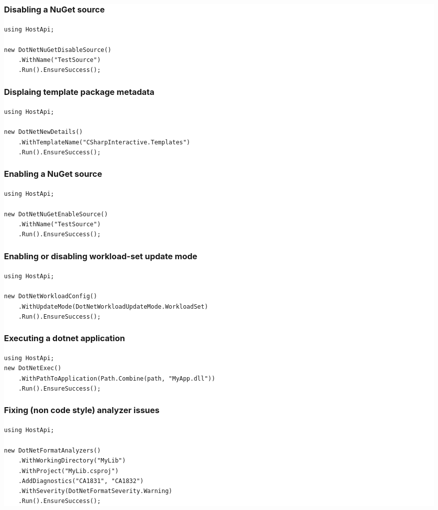 ### Disabling a NuGet source

``` CSharp
using HostApi;

new DotNetNuGetDisableSource()
    .WithName("TestSource")
    .Run().EnsureSuccess();
```

### Displaing template package metadata

``` CSharp
using HostApi;

new DotNetNewDetails()
    .WithTemplateName("CSharpInteractive.Templates")
    .Run().EnsureSuccess();
```

### Enabling a NuGet source

``` CSharp
using HostApi;

new DotNetNuGetEnableSource()
    .WithName("TestSource")
    .Run().EnsureSuccess();
```

### Enabling or disabling workload-set update mode

``` CSharp
using HostApi;

new DotNetWorkloadConfig()
    .WithUpdateMode(DotNetWorkloadUpdateMode.WorkloadSet)
    .Run().EnsureSuccess();
```

### Executing a dotnet application

``` CSharp
using HostApi;
new DotNetExec()
    .WithPathToApplication(Path.Combine(path, "MyApp.dll"))
    .Run().EnsureSuccess();
```

### Fixing (non code style) analyzer issues

``` CSharp
using HostApi;

new DotNetFormatAnalyzers()
    .WithWorkingDirectory("MyLib")
    .WithProject("MyLib.csproj")
    .AddDiagnostics("CA1831", "CA1832")
    .WithSeverity(DotNetFormatSeverity.Warning)
    .Run().EnsureSuccess();
```
